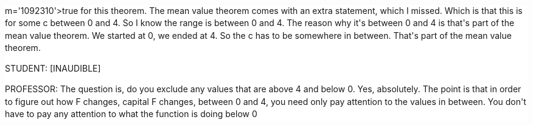   m='1092310'>true</span> <span m='1092620'>for</span> <span
  m='1093160'>this</span> <span m='1093370'>theorem. The</span> <span
  m='1094060'>mean</span> <span m='1094310'>value</span> <span
  m='1094620'>theorem</span> <span m='1094870'>comes</span> <span
  m='1095240'>with</span> <span m='1095470'>an</span> <span
  m='1095560'>extra</span> <span m='1096190'>statement,</span> <span
  m='1096720'>which</span> <span m='1096910'>I</span> <span
  m='1097140'>missed.</span> <span m='1097950'>Which</span> <span
  m='1098250'>is</span> <span m='1098420'>that</span> <span
  m='1098530'>this</span> <span m='1098700'>is</span> <span
  m='1098830'>for</span> <span m='1098970'>some</span> <span
  m='1099420'>c</span> <span m='1100930'>between</span> <span
  m='1101330'>0</span> <span m='1101570'>and</span> <span m='1101650'>4.</span>
  <span m='1101960'>So</span> <span m='1102140'>I</span> <span
  m='1102230'>know</span> <span m='1102410'>the</span> <span m='1102520'>range
  is</span> <span m='1102880'>between</span> <span m='1103180'>0 and</span>
  <span m='1103440'>4.</span> <span m='1103690'>The</span> <span
  m='1103770'>reason</span> <span m='1104120'>why</span> <span
  m='1104280'>it's</span> <span m='1104380'>between</span> <span m='1104660'>0
  and</span> <span m='1104840'>4</span> <span m='1105000'>is</span> <span
  m='1105080'>that's</span> <span m='1105300'>part</span> <span
  m='1105560'>of</span> <span m='1105620'>the</span> <span
  m='1105690'>mean</span> <span m='1105850'>value</span> <span
  m='1106310'>theorem.</span> <span m='1107560'>We</span> <span
  m='1107710'>started</span> <span m='1108080'>at</span> <span
  m='1108200'>0,</span> <span m='1108390'>we</span> <span
  m='1108550'>ended</span> <span m='1108790'>at</span> <span
  m='1108900'>4.</span> <span m='1109610'>So</span> <span m='1109870'>the</span>
  <span m='1110000'>c</span> <span m='1110370'>has</span> <span
  m='1110570'>to</span> <span m='1110670'>be</span> <span
  m='1110810'>somewhere</span> <span m='1111220'>in</span> <span
  m='1111330'>between.</span> <span m='1112420'>That's</span> <span
  m='1112610'>part</span> <span m='1112860'>of</span> <span m='1112940'>the
  mean</span> <span m='1113180'>value</span> <span m='1113560'>theorem.</span>
  </p><p><span m='1122240'>STUDENT: [INAUDIBLE]</span> </p><p><span
  m='1122890'>PROFESSOR: The</span> <span m='1123100'>question</span> <span
  m='1123410'>is,</span> <span m='1123540'>do you</span> <span
  m='1123730'>exclude</span> <span m='1124020'>any</span> <span
  m='1124200'>values</span> <span m='1124510'>that</span> <span
  m='1124600'>are</span> <span m='1124660'>above 4</span> <span
  m='1124880'>and</span> <span m='1125180'>below</span> <span
  m='1125490'>0.</span> <span m='1125820'>Yes,</span> <span
  m='1126360'>absolutely.</span> <span m='1127210'>The</span> <span
  m='1127320'>point</span> <span m='1127590'>is</span> <span
  m='1127710'>that</span> <span m='1127830'>in</span> <span
  m='1127920'>order</span> <span m='1128100'>to</span> <span
  m='1128180'>figure</span> <span m='1128430'>out</span> <span
  m='1128550'>how</span> <span m='1128970'>F</span> <span
  m='1129170'>changes,</span> <span m='1129860'>capital</span> <span
  m='1130240'>F</span> <span m='1130340'>changes,</span> <span
  m='1130720'>between</span> <span m='1131020'>0 and</span> <span
  m='1131340'>4,</span> <span m='1131950'>you</span> <span
  m='1132090'>need</span> <span m='1132310'>only</span> <span
  m='1132600'>pay</span> <span m='1132760'>attention</span> <span
  m='1133110'>to</span> <span m='1133180'>the</span> <span
  m='1133270'>values</span> <span m='1133560'>in</span> <span
  m='1133660'>between.</span> <span m='1134150'>You</span> <span
  m='1134270'>don't</span> <span m='1134470'>have</span> <span
  m='1134630'>to</span> <span m='1134710'>pay</span> <span
  m='1134940'>any</span> <span m='1135140'>attention</span> <span
  m='1135540'>to</span> <span m='1135620'>what</span> <span
  m='1135760'>the</span> <span m='1135840'>function</span> <span
  m='1136210'>is</span> <span m='1136320'>doing</span> <span
  m='1137110'>below</span> <span m='1137440'>0</span> <span